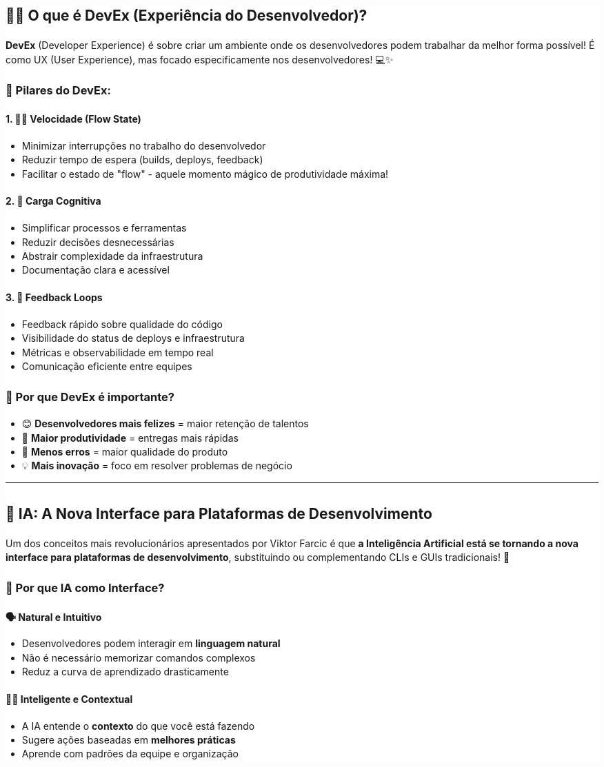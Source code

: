 
## 👨‍💻 O que é DevEx (Experiência do Desenvolvedor)?

**DevEx** (Developer Experience) é sobre criar um ambiente onde os desenvolvedores podem trabalhar da melhor forma possível! É como UX (User Experience), mas focado especificamente nos desenvolvedores! 💻✨

### 🎨 Pilares do DevEx:

#### 1. 🏃‍♂️ **Velocidade (Flow State)**
- Minimizar interrupções no trabalho do desenvolvedor
- Reduzir tempo de espera (builds, deploys, feedback)
- Facilitar o estado de "flow" - aquele momento mágico de produtividade máxima!

#### 2. 🧠 **Carga Cognitiva**
- Simplificar processos e ferramentas
- Reduzir decisões desnecessárias
- Abstrair complexidade da infraestrutura
- Documentação clara e acessível

#### 3. 📝 **Feedback Loops**
- Feedback rápido sobre qualidade do código
- Visibilidade do status de deploys e infraestrutura
- Métricas e observabilidade em tempo real
- Comunicação eficiente entre equipes

### 💎 Por que DevEx é importante?
- 😊 **Desenvolvedores mais felizes** = maior retenção de talentos
- 🚀 **Maior produtividade** = entregas mais rápidas
- 🐛 **Menos erros** = maior qualidade do produto
- 💡 **Mais inovação** = foco em resolver problemas de negócio

---

## 🤖 IA: A Nova Interface para Plataformas de Desenvolvimento

Um dos conceitos mais revolucionários apresentados por Viktor Farcic é que **a Inteligência Artificial está se tornando a nova interface para plataformas de desenvolvimento**, substituindo ou complementando CLIs e GUIs tradicionais! 🎯

### 🌈 Por que IA como Interface?

#### 🗣️ **Natural e Intuitivo**
- Desenvolvedores podem interagir em **linguagem natural**
- Não é necessário memorizar comandos complexos
- Reduz a curva de aprendizado drasticamente

#### 🧙‍♂️ **Inteligente e Contextual**
- A IA entende o **contexto** do que você está fazendo
- Sugere ações baseadas em **melhores práticas**
- Aprende com padrões da equipe e organização
